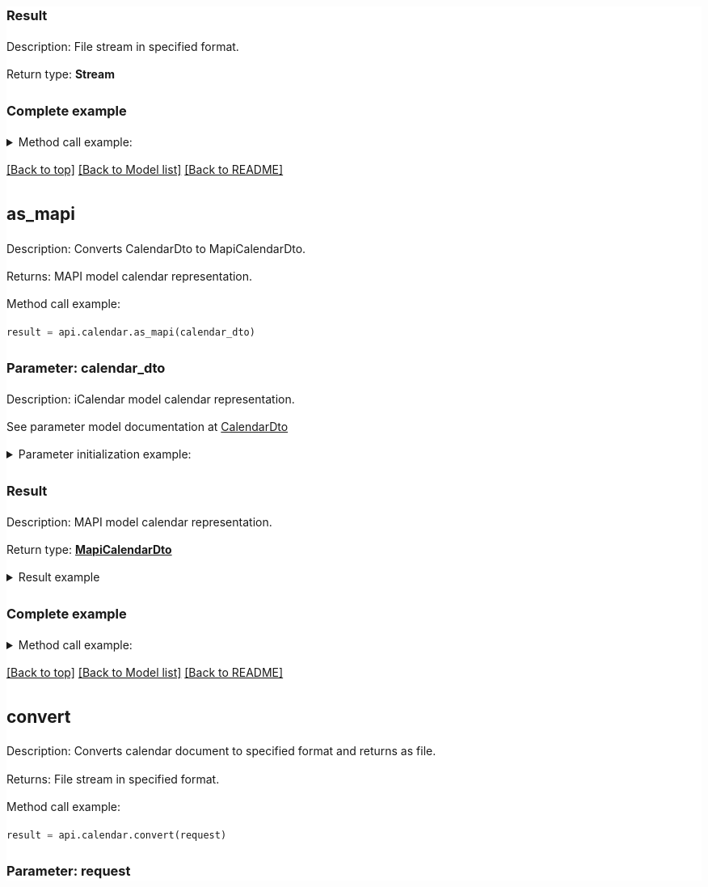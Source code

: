 ### Result

Description: File stream in specified format.

Return type: **Stream**

### Complete example

<details><summary>Method call example:</summary></details>

[[Back to top]](#) [[Back to Model list]](Models.md) [[Back to README]](README.md)
<a name="as_mapi"></a>
## as_mapi

Description: Converts CalendarDto to MapiCalendarDto.             

Returns: MAPI model calendar representation.

Method call example:
```python
result = api.calendar.as_mapi(calendar_dto)
```

### Parameter: calendar_dto

Description: iCalendar model calendar representation.

See parameter model documentation at [CalendarDto](CalendarDto.md)

<details><summary>Parameter initialization example:</summary></details>

### Result

Description: MAPI model calendar representation.

Return type: [**MapiCalendarDto**](MapiCalendarDto.md)

<details><summary>Result example</summary></details>

### Complete example

<details><summary>Method call example:</summary></details>

[[Back to top]](#) [[Back to Model list]](Models.md) [[Back to README]](README.md)
<a name="convert"></a>
## convert

Description: Converts calendar document to specified format and returns as file.             

Returns: File stream in specified format.

Method call example:
```python
result = api.calendar.convert(request)
```

### Parameter: request
